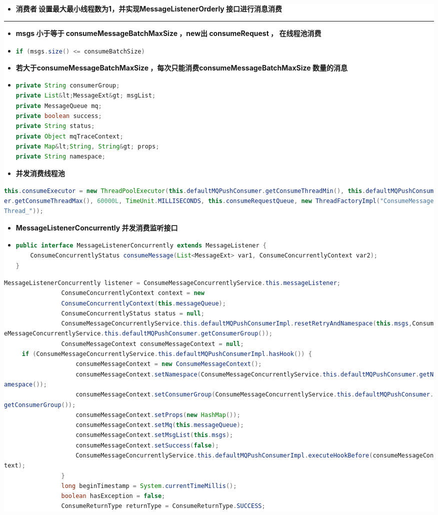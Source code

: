 - **消费者 设置最大最小线程数为1，并实现MessageListenerOrderly 接口进行消息消费**

---

- **msgs 小于等于 consumeMessageBatchMaxSize ，new出 consumeRequest ， 在线程池消费**

- ```java
  if (msgs.size() <= consumeBatchSize) 
  ```

- **若大于consumeMessageBatchMaxSize ，每次只能消费consumeMessageBatchMaxSize 数量的消息**

- ```java
  private String consumerGroup;
  private List&lt;MessageExt&gt; msgList;
  private MessageQueue mq;
  private boolean success;
  private String status;
  private Object mqTraceContext;
  private Map&lt;String, String&gt; props;
  private String namespace;
  ```
  
- **并发消费线程池**
```java
this.consumeExecutor = new ThreadPoolExecutor(this.defaultMQPushConsumer.getConsumeThreadMin(), this.defaultMQPushConsumer.getConsumeThreadMax(), 60000L, TimeUnit.MILLISECONDS, this.consumeRequestQueue, new ThreadFactoryImpl("ConsumeMessageThread_"));
```
- **MessageListenerConcurrently 并发消费监听接口**
- ```java
  public interface MessageListenerConcurrently extends MessageListener {
      ConsumeConcurrentlyStatus consumeMessage(List<MessageExt> var1, ConsumeConcurrentlyContext var2);
  }
  ```
```java
MessageListenerConcurrently listener = ConsumeMessageConcurrentlyService.this.messageListener;
                ConsumeConcurrentlyContext context = new  
                ConsumeConcurrentlyContext(this.messageQueue);
                ConsumeConcurrentlyStatus status = null;
                ConsumeMessageConcurrentlyService.this.defaultMQPushConsumerImpl.resetRetryAndNamespace(this.msgs,ConsumeMessageConcurrentlyService.this.defaultMQPushConsumer.getConsumerGroup());
                ConsumeMessageContext consumeMessageContext = null;
     if (ConsumeMessageConcurrentlyService.this.defaultMQPushConsumerImpl.hasHook()) {
                    consumeMessageContext = new ConsumeMessageContext();
                    consumeMessageContext.setNamespace(ConsumeMessageConcurrentlyService.this.defaultMQPushConsumer.getNamespace());
                    consumeMessageContext.setConsumerGroup(ConsumeMessageConcurrentlyService.this.defaultMQPushConsumer.getConsumerGroup());
                    consumeMessageContext.setProps(new HashMap());
                    consumeMessageContext.setMq(this.messageQueue);
                    consumeMessageContext.setMsgList(this.msgs);
                    consumeMessageContext.setSuccess(false);
                    ConsumeMessageConcurrentlyService.this.defaultMQPushConsumerImpl.executeHookBefore(consumeMessageContext);
                }
                long beginTimestamp = System.currentTimeMillis();
                boolean hasException = false;
                ConsumeReturnType returnType = ConsumeReturnType.SUCCESS;
```
